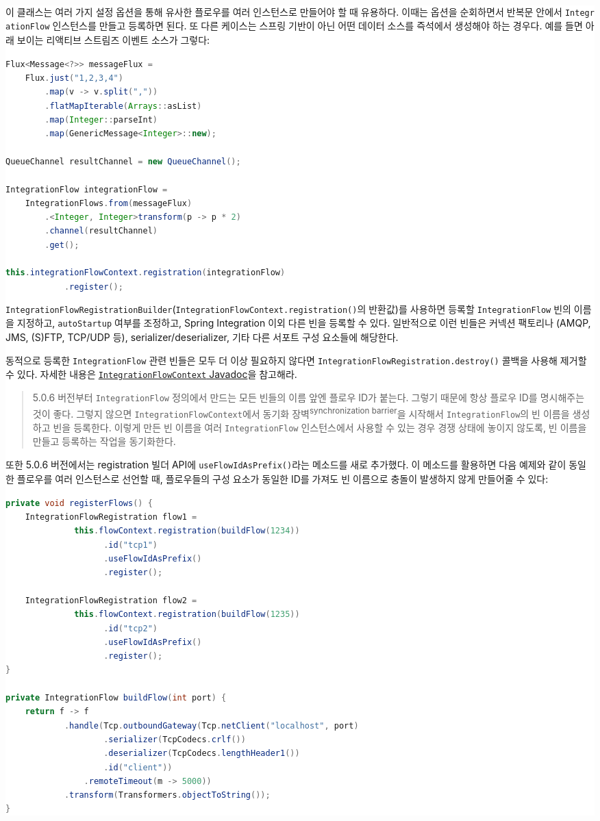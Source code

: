 이 클래스는 여러 가지 설정 옵션을 통해 유사한 플로우를 여러 인스턴스로 만들어야 할 때 유용하다. 이때는 옵션을 순회하면서 반복문 안에서 `IntegrationFlow` 인스턴스를 만들고 등록하면 된다. 또 다른 케이스는 스프링 기반이 아닌 어떤 데이터 소스를 즉석에서 생성해야 하는 경우다. 예를 들면 아래 보이는 리액티브 스트림즈 이벤트 소스가 그렇다:

```java
Flux<Message<?>> messageFlux =
    Flux.just("1,2,3,4")
        .map(v -> v.split(","))
        .flatMapIterable(Arrays::asList)
        .map(Integer::parseInt)
        .map(GenericMessage<Integer>::new);

QueueChannel resultChannel = new QueueChannel();

IntegrationFlow integrationFlow =
    IntegrationFlows.from(messageFlux)
        .<Integer, Integer>transform(p -> p * 2)
        .channel(resultChannel)
        .get();

this.integrationFlowContext.registration(integrationFlow)
            .register();
```

`IntegrationFlowRegistrationBuilder`(`IntegrationFlowContext.registration()`의 반환값)를 사용하면 등록할 `IntegrationFlow` 빈의 이름을 지정하고, `autoStartup` 여부를 조정하고, Spring Integration 이외 다른 빈을 등록할 수 있다. 일반적으로 이런 빈들은 커넥션 팩토리나 (AMQP, JMS, (S)FTP, TCP/UDP 등), serializer/deserializer, 기타 다른 서포트 구성 요소들에 해당한다.

동적으로 등록한 `IntegrationFlow` 관련 빈들은 모두 더 이상 필요하지 않다면 `IntegrationFlowRegistration.destroy()` 콜백을 사용해 제거할 수 있다. 자세한 내용은 [`IntegrationFlowContext` Javadoc](https://docs.spring.io/spring-integration/api/org/springframework/integration/dsl/context/IntegrationFlowContext.html)을 참고해라.

> 5.0.6 버전부터 `IntegrationFlow` 정의에서 만드는 모든 빈들의 이름 앞엔 플로우 ID가 붙는다. 그렇기 때문에 항상 플로우 ID를 명시해주는 것이 좋다. 그렇지 않으면 `IntegrationFlowContext`에서 동기화 장벽<sup>synchronization barrier</sup>을 시작해서 `IntegrationFlow`의 빈 이름을 생성하고 빈을 등록한다. 이렇게 만든 빈 이름을 여러 `IntegrationFlow` 인스턴스에서 사용할 수 있는 경우 경쟁 상태에 놓이지 않도록, 빈 이름을 만들고 등록하는 작업을 동기화한다.

또한 5.0.6 버전에서는 registration 빌더 API에 `useFlowIdAsPrefix()`라는 메소드를 새로 추가했다. 이 메소드를 활용하면 다음 예제와 같이 동일한 플로우를 여러 인스턴스로 선언할 때, 플로우들의 구성 요소가 동일한 ID를 가져도 빈 이름으로 충돌이 발생하지 않게 만들어줄 수 있다:

```java
private void registerFlows() {
    IntegrationFlowRegistration flow1 =
              this.flowContext.registration(buildFlow(1234))
                    .id("tcp1")
                    .useFlowIdAsPrefix()
                    .register();

    IntegrationFlowRegistration flow2 =
              this.flowContext.registration(buildFlow(1235))
                    .id("tcp2")
                    .useFlowIdAsPrefix()
                    .register();
}

private IntegrationFlow buildFlow(int port) {
    return f -> f
            .handle(Tcp.outboundGateway(Tcp.netClient("localhost", port)
                    .serializer(TcpCodecs.crlf())
                    .deserializer(TcpCodecs.lengthHeader1())
                    .id("client"))
                .remoteTimeout(m -> 5000))
            .transform(Transformers.objectToString());
}
```
